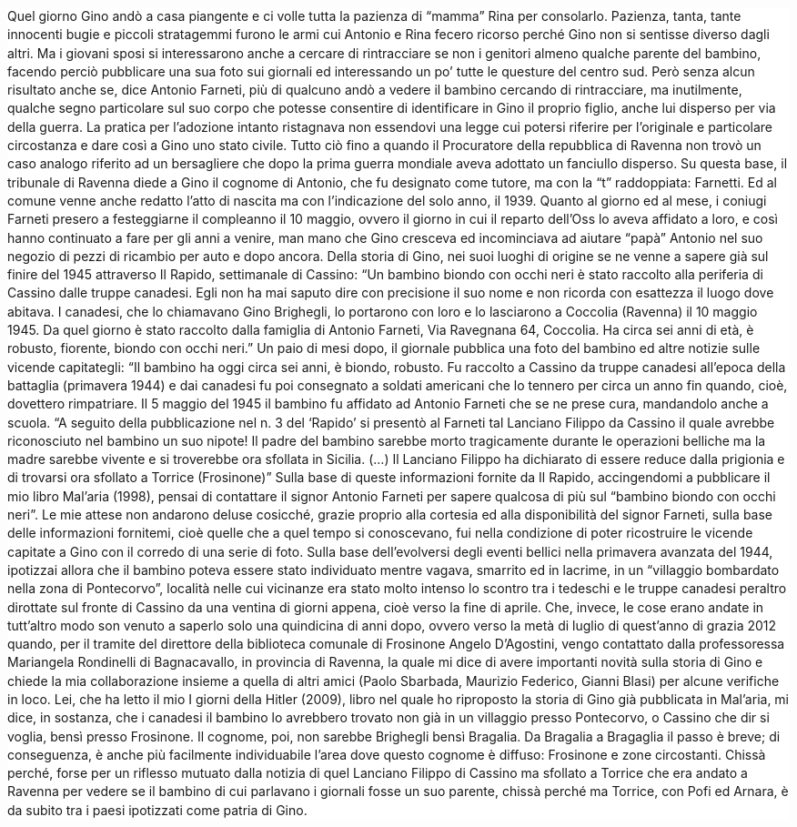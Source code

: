 Quel giorno Gino andò a casa piangente e ci volle tutta la pazienza di “mamma” Rina per consolarlo.
 Pazienza, tanta, tante innocenti bugie e piccoli stratagemmi furono le armi cui Antonio e Rina fecero ricorso perché Gino non si sentisse diverso dagli altri. Ma i giovani sposi si interessarono anche a cercare di rintracciare se non i genitori almeno qualche parente del bambino, facendo perciò pubblicare una sua foto sui giornali ed interessando un po’ tutte le questure del centro sud. Però senza alcun risultato anche se, dice Antonio Farneti, più di qualcuno andò a vedere il bambino cercando di rintracciare, ma inutilmente, qualche segno particolare sul suo corpo che potesse consentire di identificare in Gino il proprio figlio, anche lui disperso per via della guerra.
 La pratica per l’adozione intanto ristagnava non essendovi una legge cui potersi riferire per l’originale e particolare circostanza e dare così a Gino uno stato civile. Tutto ciò fino a quando il Procuratore della repubblica di Ravenna non trovò un caso analogo riferito ad un bersagliere che dopo la prima guerra mondiale aveva adottato un fanciullo disperso. Su questa base, il tribunale di Ravenna diede a Gino il cognome di Antonio, che fu designato come tutore, ma con la “t” raddoppiata: Farnetti. Ed al comune venne anche redatto l’atto di nascita ma con l’indicazione del solo anno, il 1939. Quanto al giorno ed al mese, i coniugi Farneti presero a festeggiarne il compleanno il 10 maggio, ovvero il giorno in cui il reparto dell’Oss lo aveva affidato a loro, e così hanno continuato a fare per gli anni a venire, man mano che Gino cresceva ed incominciava ad aiutare “papà” Antonio nel suo negozio di pezzi di ricambio per auto e dopo ancora.
 Della storia di Gino, nei suoi luoghi di origine se ne venne a sapere già sul finire del 1945 attraverso Il Rapido, settimanale di Cassino: “Un bambino biondo con occhi neri è stato raccolto alla periferia di Cassino dalle truppe canadesi. Egli non ha mai saputo dire con precisione il suo nome e non ricorda con esattezza il luogo dove abitava. I canadesi, che lo chiamavano Gino Brighegli, lo portarono con loro e lo lasciarono a Coccolia (Ravenna) il 10 maggio 1945. Da quel giorno è stato raccolto dalla famiglia di Antonio Farneti, Via Ravegnana 64, Coccolia. Ha circa sei anni di età, è robusto, fiorente, biondo con occhi neri.”
Un paio di mesi dopo, il giornale pubblica una foto del bambino ed altre notizie sulle vicende capitategli: “Il bambino ha oggi circa sei anni, è biondo, robusto. Fu raccolto a Cassino da truppe canadesi all’epoca della battaglia (primavera 1944) e dai canadesi fu poi consegnato a soldati americani che lo tennero per circa un anno fin quando, cioè, dovettero rimpatriare. Il 5 maggio del 1945 il bambino fu affidato ad Antonio Farneti che se ne prese cura, mandandolo anche a scuola.
“A seguito della pubblicazione nel n. 3 del ‘Rapido’ si presentò al Farneti tal Lanciano Filippo da Cassino il quale avrebbe riconosciuto nel bambino un suo nipote! Il padre del bambino sarebbe morto tragicamente durante le operazioni belliche ma la madre sarebbe vivente e si troverebbe ora sfollata in Sicilia. (…) Il Lanciano Filippo ha dichiarato di essere reduce dalla prigionia e di trovarsi ora sfollato a Torrice (Frosinone)”
Sulla base di queste informazioni fornite da Il Rapido, accingendomi a pubblicare il mio libro Mal’aria (1998), pensai di contattare il signor Antonio Farneti per sapere qualcosa di più sul “bambino biondo con occhi neri”. Le mie attese non andarono deluse cosicché, grazie proprio alla cortesia ed alla disponibilità del signor Farneti, sulla base delle informazioni fornitemi, cioè quelle che a quel tempo si conoscevano, fui nella condizione di poter ricostruire le vicende capitate a Gino con il corredo di una serie di foto.
 Sulla base dell’evolversi degli eventi bellici nella primavera avanzata del 1944, ipotizzai allora che il bambino poteva essere stato individuato mentre vagava, smarrito ed in lacrime, in un “villaggio bombardato nella zona di Pontecorvo”, località nelle cui vicinanze era stato molto intenso lo scontro tra i tedeschi e le truppe canadesi peraltro dirottate sul fronte di Cassino da una ventina di giorni appena, cioè verso la fine di aprile.
 Che, invece, le cose erano andate in tutt’altro modo son venuto a saperlo solo una quindicina di anni dopo, ovvero verso la metà di luglio di quest’anno di grazia 2012 quando, per il tramite del direttore della biblioteca comunale di Frosinone Angelo D’Agostini, vengo contattato dalla professoressa Mariangela Rondinelli di Bagnacavallo, in provincia di Ravenna, la quale mi dice di avere importanti novità sulla storia di Gino e chiede la mia collaborazione insieme a quella di altri amici (Paolo Sbarbada, Maurizio Federico, Gianni Blasi) per alcune verifiche in loco. Lei, che ha letto il mio I giorni della Hitler (2009), libro nel quale ho riproposto la storia di Gino già pubblicata in Mal’aria, mi dice, in sostanza, che i canadesi il bambino lo avrebbero trovato non già in un villaggio presso Pontecorvo, o Cassino che dir si voglia, bensì presso Frosinone. Il cognome, poi, non sarebbe Brighegli bensì Bragalia.
 Da Bragalia a Bragaglia il passo è breve; di conseguenza, è anche più facilmente individuabile l’area dove questo cognome è diffuso: Frosinone e zone circostanti. Chissà perché, forse per un riflesso mutuato dalla notizia di quel Lanciano Filippo di Cassino ma sfollato a Torrice che era andato a Ravenna per vedere se il bambino di cui parlavano i giornali fosse un suo parente, chissà perché ma Torrice, con Pofi ed Arnara, è da subito tra i paesi ipotizzati come patria di Gino.